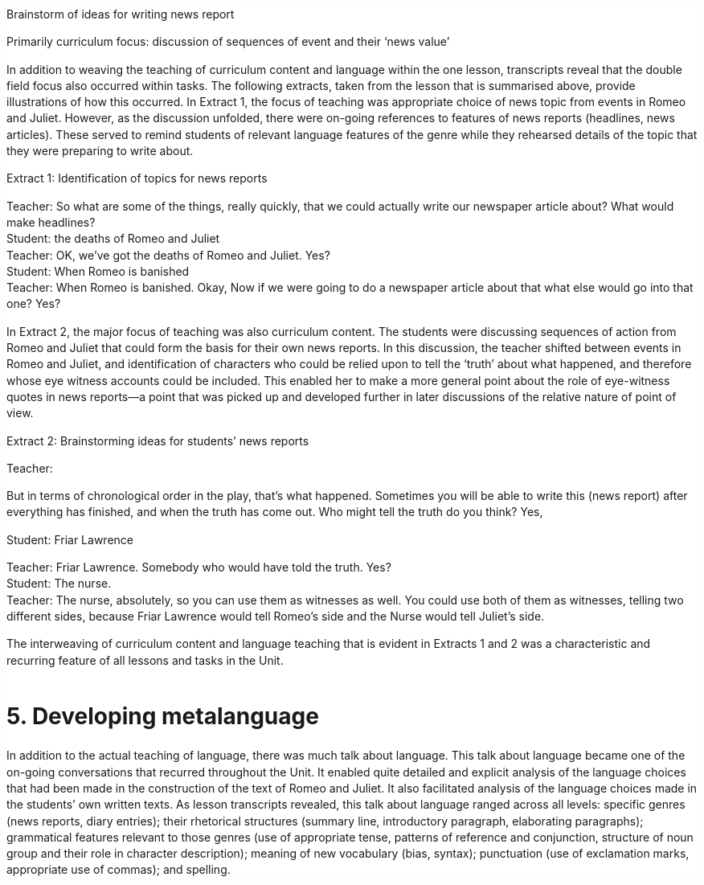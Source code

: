 Brainstorm of ideas for writing news report

Primarily curriculum focus: discussion of sequences of event and their ‘news value’

In addition to weaving the teaching of curriculum content and language within the one lesson, transcripts reveal that the double field focus also occurred within tasks. The following extracts, taken from the lesson that is summarised above, provide illustrations of how this occurred. In Extract 1, the focus of teaching was appropriate choice of news topic from events in Romeo and Juliet. However, as the discussion unfolded, there were on-going references to features of news reports (headlines, news articles). These served to remind students of relevant language features of the genre while they rehearsed details of the topic that they were preparing to write about.

Extract 1: Identification of topics for news reports

Teacher: So what are some of the things, really quickly, that we could actually write our newspaper article about? What would make headlines?   
Student: the deaths of Romeo and Juliet   
Teacher: OK, we’ve got the deaths of Romeo and Juliet. Yes?   
Student: When Romeo is banished   
Teacher: When Romeo is banished. Okay, Now if we were going to do a newspaper article about that what else would go into that one? Yes?

In Extract 2, the major focus of teaching was also curriculum content. The students were discussing sequences of action from Romeo and Juliet that could form the basis for their own news reports. In this discussion, the teacher shifted between events in Romeo and Juliet, and identification of characters who could be relied upon to tell the ‘truth’ about what happened, and therefore whose eye witness accounts could be included. This enabled her to make a more general point about the role of eye-witness quotes in news reports—a point that was picked up and developed further in later discussions of the relative nature of point of view.

Extract 2: Brainstorming ideas for students’ news reports

Teacher:

But in terms of chronological order in the play, that’s what happened. Sometimes you will be able to write this (news report) after everything has finished, and when the truth has come out. Who might tell the truth do you think? Yes,

Student: Friar Lawrence

Teacher: Friar Lawrence. Somebody who would have told the truth. Yes?   
Student: The nurse.   
Teacher: The nurse, absolutely, so you can use them as witnesses as well. You could use both of them as witnesses, telling two different sides, because Friar Lawrence would tell Romeo’s side and the Nurse would tell Juliet’s side.

The interweaving of curriculum content and language teaching that is evident in Extracts 1 and 2 was a characteristic and recurring feature of all lessons and tasks in the Unit.

# 5. Developing metalanguage

In addition to the actual teaching of language, there was much talk about language. This talk about language became one of the on-going conversations that recurred throughout the Unit. It enabled quite detailed and explicit analysis of the language choices that had been made in the construction of the text of Romeo and Juliet. It also facilitated analysis of the language choices made in the students’ own written texts. As lesson transcripts revealed, this talk about language ranged across all levels: specific genres (news reports, diary entries); their rhetorical structures (summary line, introductory paragraph, elaborating paragraphs); grammatical features relevant to those genres (use of appropriate tense, patterns of reference and conjunction, structure of noun group and their role in character description); meaning of new vocabulary (bias, syntax); punctuation (use of exclamation marks, appropriate use of commas); and spelling.
